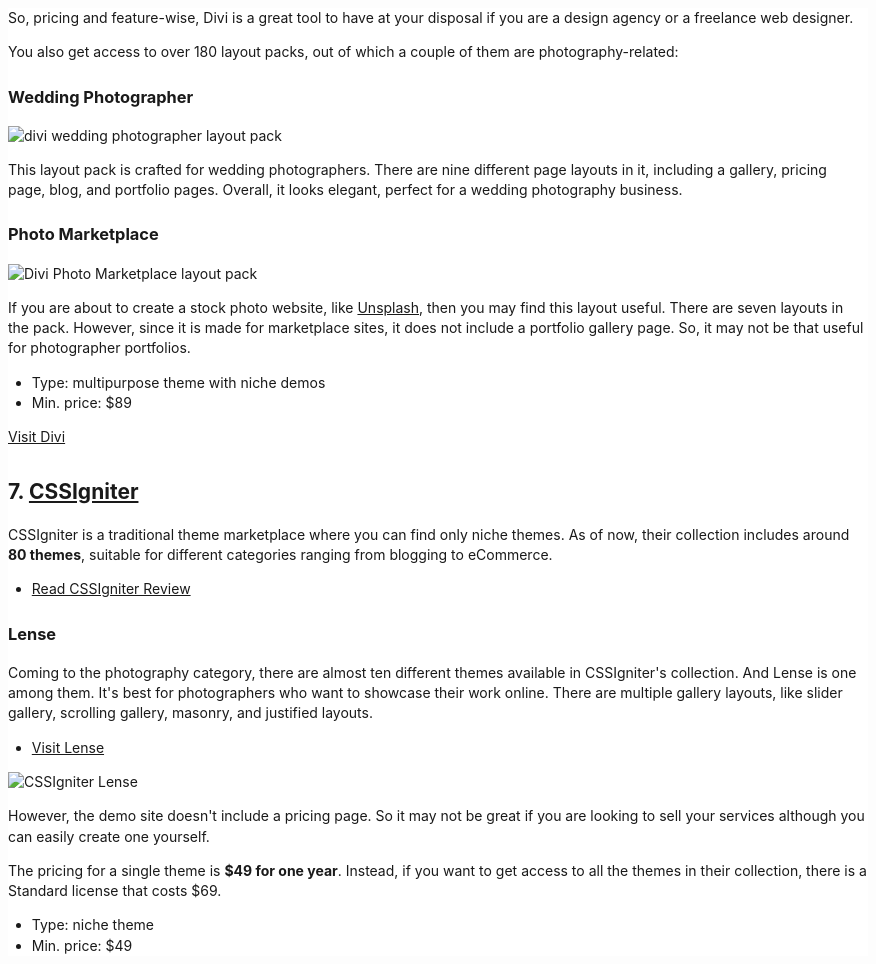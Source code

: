 So, pricing and feature-wise, Divi is a great tool to have at your disposal if you are a design agency or a freelance web designer.

You also get access to over 180 layout packs, out of which a couple of them are photography-related:

### Wedding Photographer

![divi wedding photographer layout pack](https://cdn-2.coralnodes.com/coralnodes/uploads/2020/10/divi-wedding-photographer-layout-1-1080x675.png)

This layout pack is crafted for wedding photographers. There are nine different page layouts in it, including a gallery, pricing page, blog, and portfolio pages. Overall, it looks elegant, perfect for a wedding photography business.

### Photo Marketplace

![Divi Photo Marketplace layout pack](https://cdn-2.coralnodes.com/coralnodes/uploads/2020/10/divi-photo-marketplace-layout-pack-1-1080x685.png)

If you are about to create a stock photo website, like [Unsplash](https://unsplash.com/), then you may find this layout useful. There are seven layouts in the pack. However, since it is made for marketplace sites, it does not include a portfolio gallery page. So, it may not be that useful for photographer portfolios.

- Type: multipurpose theme with niche demos
- Min. price: $89

[Visit Divi](http://localhost:10003/go/divi/)

## 7. [CSSIgniter](http://localhost:10003/go/cssigniter/)

CSSIgniter is a traditional theme marketplace where you can find only niche themes. As of now, their collection includes around **80 themes**, suitable for different categories ranging from blogging to eCommerce.

- [Read CSSIgniter Review](http://localhost:10003/cssigniter-review/)

### Lense

Coming to the photography category, there are almost ten different themes available in CSSIgniter's collection. And Lense is one among them. It's best for photographers who want to showcase their work online. There are multiple gallery layouts, like slider gallery, scrolling gallery, masonry, and justified layouts.

- [Visit Lense](https://www.cssigniter.com/themes/lense/)

![CSSIgniter Lense](https://cdn-2.coralnodes.com/coralnodes/uploads/2020/10/cssigniter-lense-1-1080x770.png)

However, the demo site doesn't include a pricing page. So it may not be great if you are looking to sell your services although you can easily create one yourself.

The pricing for a single theme is **$49 for one year**. Instead, if you want to get access to all the themes in their collection, there is a Standard license that costs $69.

- Type: niche theme
- Min. price: $49
